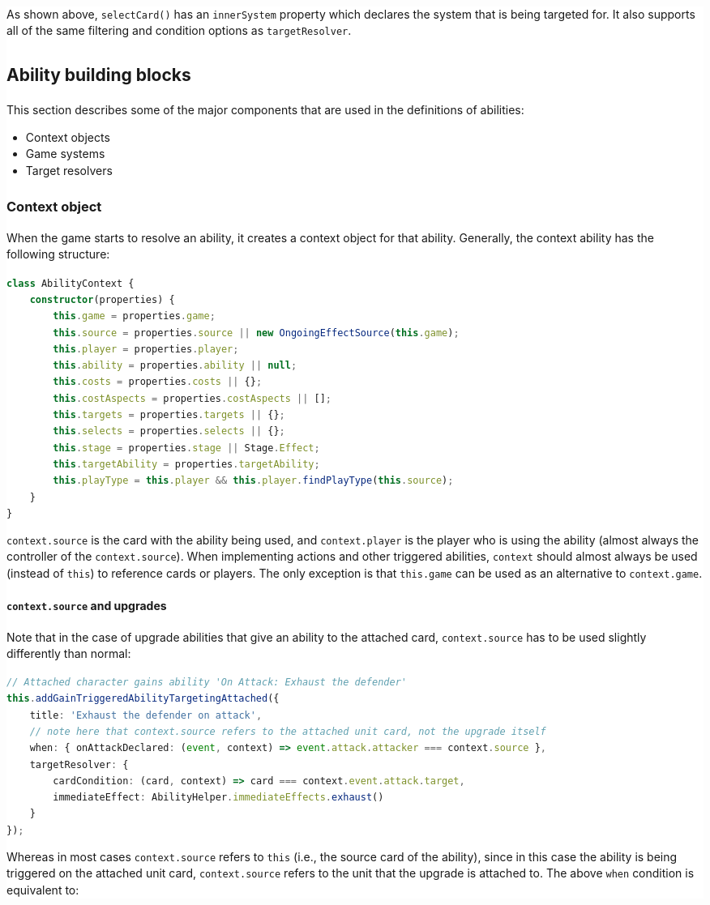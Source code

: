 As shown above, `selectCard()` has an `innerSystem` property which declares the system that is being targeted for. It also supports all of the same filtering and condition options as `targetResolver`.

## Ability building blocks
This section describes some of the major components that are used in the definitions of abilities:
- Context objects
- Game systems
- Target resolvers

### Context object

When the game starts to resolve an ability, it creates a context object for that ability. Generally, the context ability has the following structure:

```typescript
class AbilityContext {
    constructor(properties) {
        this.game = properties.game;
        this.source = properties.source || new OngoingEffectSource(this.game);
        this.player = properties.player;
        this.ability = properties.ability || null;
        this.costs = properties.costs || {};
        this.costAspects = properties.costAspects || [];
        this.targets = properties.targets || {};
        this.selects = properties.selects || {};
        this.stage = properties.stage || Stage.Effect;
        this.targetAbility = properties.targetAbility;
        this.playType = this.player && this.player.findPlayType(this.source);
    }
}
```

`context.source` is the card with the ability being used, and `context.player` is the player who is using the ability (almost always the controller of the `context.source`). When implementing actions and other triggered abilities, `context` should almost always be used (instead of `this`) to reference cards or players.  The only exception is that `this.game` can be used as an alternative to `context.game`.

#### `context.source` and upgrades

Note that in the case of upgrade abilities that give an ability to the attached card, `context.source` has to be used slightly differently than normal:
```typescript
// Attached character gains ability 'On Attack: Exhaust the defender'
this.addGainTriggeredAbilityTargetingAttached({
    title: 'Exhaust the defender on attack',
    // note here that context.source refers to the attached unit card, not the upgrade itself
    when: { onAttackDeclared: (event, context) => event.attack.attacker === context.source },
    targetResolver: {
        cardCondition: (card, context) => card === context.event.attack.target,
        immediateEffect: AbilityHelper.immediateEffects.exhaust()
    }
});
```
Whereas in most cases `context.source` refers to `this` (i.e., the source card of the ability), since in this case the ability is being triggered on the attached unit card, `context.source` refers to the unit that the upgrade is attached to. The above `when` condition is equivalent to:

